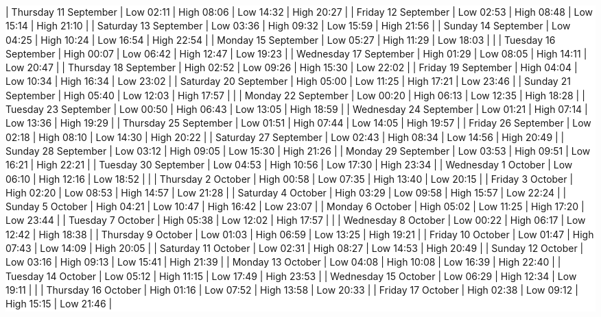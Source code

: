 | Thursday 11 September | Low 02:11 | High 08:06 | Low 14:32 | High 20:27 | 
| Friday 12 September | Low 02:53 | High 08:48 | Low 15:14 | High 21:10 | 
| Saturday 13 September | Low 03:36 | High 09:32 | Low 15:59 | High 21:56 | 
| Sunday 14 September | Low 04:25 | High 10:24 | Low 16:54 | High 22:54 | 
| Monday 15 September | Low 05:27 | High 11:29 | Low 18:03 |  | 
| Tuesday 16 September | High 00:07 | Low 06:42 | High 12:47 | Low 19:23 | 
| Wednesday 17 September | High 01:29 | Low 08:05 | High 14:11 | Low 20:47 | 
| Thursday 18 September | High 02:52 | Low 09:26 | High 15:30 | Low 22:02 | 
| Friday 19 September | High 04:04 | Low 10:34 | High 16:34 | Low 23:02 | 
| Saturday 20 September | High 05:00 | Low 11:25 | High 17:21 | Low 23:46 | 
| Sunday 21 September | High 05:40 | Low 12:03 | High 17:57 |  | 
| Monday 22 September | Low 00:20 | High 06:13 | Low 12:35 | High 18:28 | 
| Tuesday 23 September | Low 00:50 | High 06:43 | Low 13:05 | High 18:59 | 
| Wednesday 24 September | Low 01:21 | High 07:14 | Low 13:36 | High 19:29 | 
| Thursday 25 September | Low 01:51 | High 07:44 | Low 14:05 | High 19:57 | 
| Friday 26 September | Low 02:18 | High 08:10 | Low 14:30 | High 20:22 | 
| Saturday 27 September | Low 02:43 | High 08:34 | Low 14:56 | High 20:49 | 
| Sunday 28 September | Low 03:12 | High 09:05 | Low 15:30 | High 21:26 | 
| Monday 29 September | Low 03:53 | High 09:51 | Low 16:21 | High 22:21 | 
| Tuesday 30 September | Low 04:53 | High 10:56 | Low 17:30 | High 23:34 | 
| Wednesday 1 October | Low 06:10 | High 12:16 | Low 18:52 |  | 
| Thursday 2 October | High 00:58 | Low 07:35 | High 13:40 | Low 20:15 | 
| Friday 3 October | High 02:20 | Low 08:53 | High 14:57 | Low 21:28 | 
| Saturday 4 October | High 03:29 | Low 09:58 | High 15:57 | Low 22:24 | 
| Sunday 5 October | High 04:21 | Low 10:47 | High 16:42 | Low 23:07 | 
| Monday 6 October | High 05:02 | Low 11:25 | High 17:20 | Low 23:44 | 
| Tuesday 7 October | High 05:38 | Low 12:02 | High 17:57 |  | 
| Wednesday 8 October | Low 00:22 | High 06:17 | Low 12:42 | High 18:38 | 
| Thursday 9 October | Low 01:03 | High 06:59 | Low 13:25 | High 19:21 | 
| Friday 10 October | Low 01:47 | High 07:43 | Low 14:09 | High 20:05 | 
| Saturday 11 October | Low 02:31 | High 08:27 | Low 14:53 | High 20:49 | 
| Sunday 12 October | Low 03:16 | High 09:13 | Low 15:41 | High 21:39 | 
| Monday 13 October | Low 04:08 | High 10:08 | Low 16:39 | High 22:40 | 
| Tuesday 14 October | Low 05:12 | High 11:15 | Low 17:49 | High 23:53 | 
| Wednesday 15 October | Low 06:29 | High 12:34 | Low 19:11 |  | 
| Thursday 16 October | High 01:16 | Low 07:52 | High 13:58 | Low 20:33 | 
| Friday 17 October | High 02:38 | Low 09:12 | High 15:15 | Low 21:46 | 